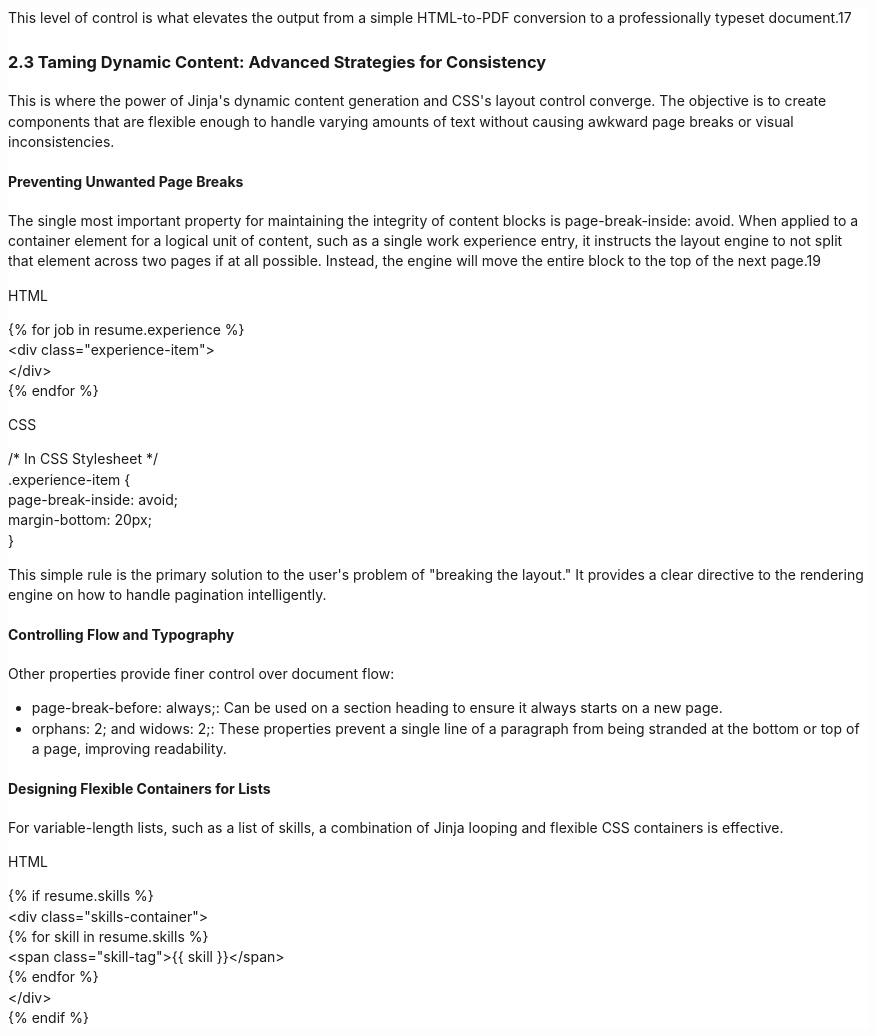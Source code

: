 This level of control is what elevates the output from a simple HTML-to-PDF conversion to a professionally typeset document.17

### **2.3 Taming Dynamic Content: Advanced Strategies for Consistency**

This is where the power of Jinja's dynamic content generation and CSS's layout control converge. The objective is to create components that are flexible enough to handle varying amounts of text without causing awkward page breaks or visual inconsistencies.

#### **Preventing Unwanted Page Breaks**

The single most important property for maintaining the integrity of content blocks is page-break-inside: avoid. When applied to a container element for a logical unit of content, such as a single work experience entry, it instructs the layout engine to not split that element across two pages if at all possible. Instead, the engine will move the entire block to the top of the next page.19

HTML

{% for job in resume.experience %}  
  \<div class\="experience-item"\>  
    \</div\>  
{% endfor %}

CSS

/\* In CSS Stylesheet \*/  
.experience-item {  
    page-break-inside: avoid;  
    margin-bottom: 20px;  
}

This simple rule is the primary solution to the user's problem of "breaking the layout." It provides a clear directive to the rendering engine on how to handle pagination intelligently.

#### **Controlling Flow and Typography**

Other properties provide finer control over document flow:

* page-break-before: always;: Can be used on a section heading to ensure it always starts on a new page.  
* orphans: 2; and widows: 2;: These properties prevent a single line of a paragraph from being stranded at the bottom or top of a page, improving readability.

#### **Designing Flexible Containers for Lists**

For variable-length lists, such as a list of skills, a combination of Jinja looping and flexible CSS containers is effective.

HTML

{% if resume.skills %}  
\<div class\="skills-container"\>  
  {% for skill in resume.skills %}  
    \<span class\="skill-tag"\>{{ skill }}\</span\>  
  {% endfor %}  
\</div\>  
{% endif %}
